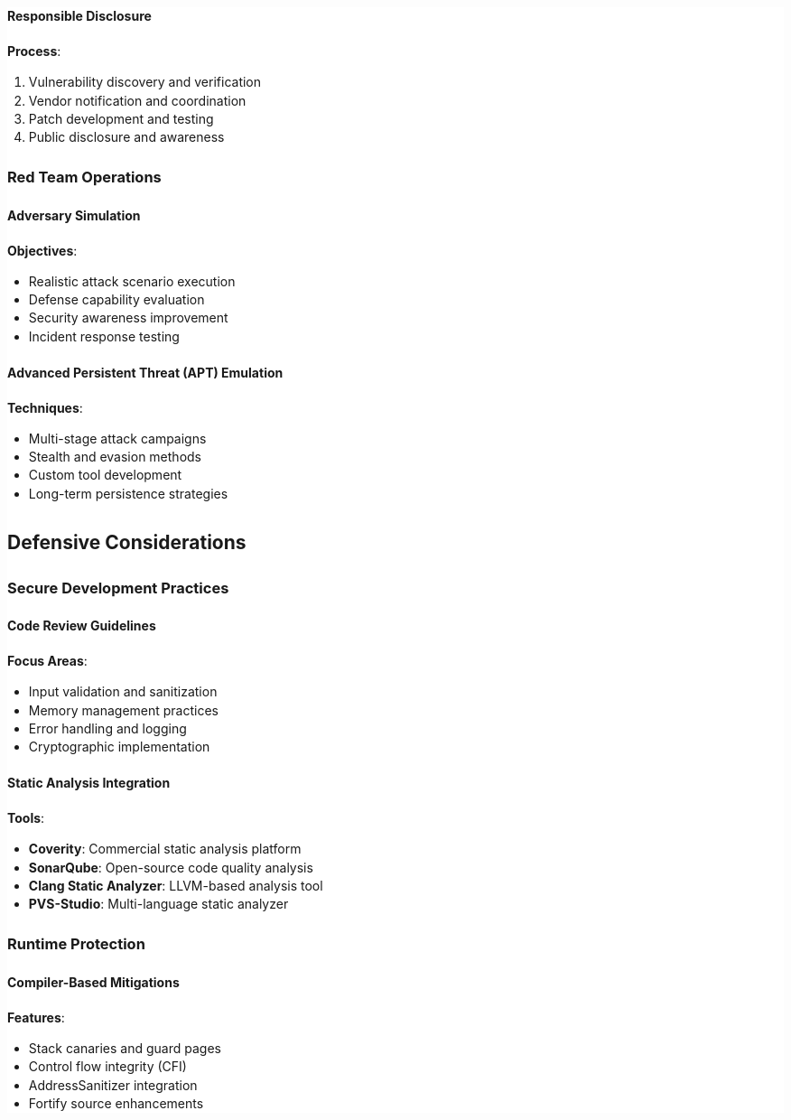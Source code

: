 #### Responsible Disclosure
**Process**:
1. Vulnerability discovery and verification
2. Vendor notification and coordination
3. Patch development and testing
4. Public disclosure and awareness

### Red Team Operations

#### Adversary Simulation
**Objectives**:
- Realistic attack scenario execution
- Defense capability evaluation
- Security awareness improvement
- Incident response testing

#### Advanced Persistent Threat (APT) Emulation
**Techniques**:
- Multi-stage attack campaigns
- Stealth and evasion methods
- Custom tool development
- Long-term persistence strategies

## Defensive Considerations

### Secure Development Practices

#### Code Review Guidelines
**Focus Areas**:
- Input validation and sanitization
- Memory management practices
- Error handling and logging
- Cryptographic implementation

#### Static Analysis Integration
**Tools**:
- **Coverity**: Commercial static analysis platform
- **SonarQube**: Open-source code quality analysis
- **Clang Static Analyzer**: LLVM-based analysis tool
- **PVS-Studio**: Multi-language static analyzer

### Runtime Protection

#### Compiler-Based Mitigations
**Features**:
- Stack canaries and guard pages
- Control flow integrity (CFI)
- AddressSanitizer integration
- Fortify source enhancements
